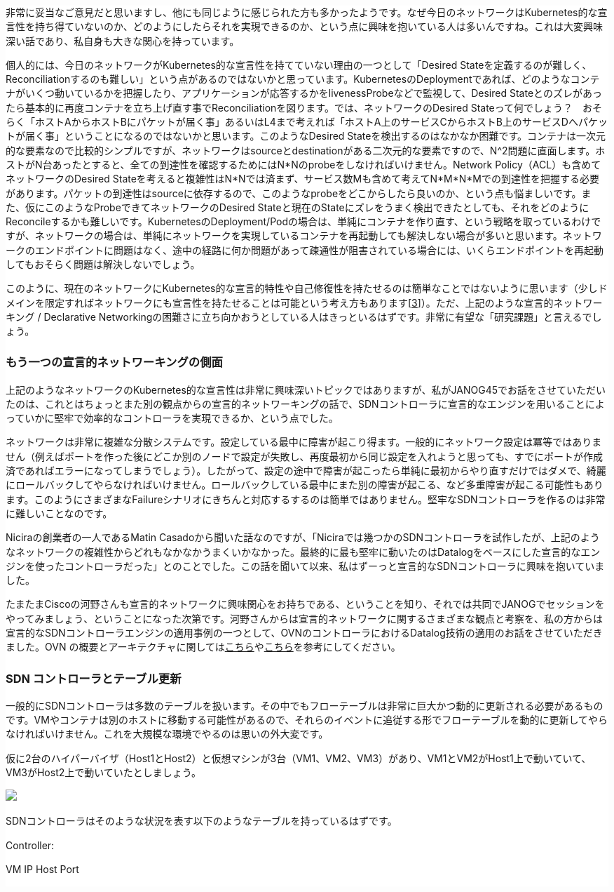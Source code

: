 非常に妥当なご意見だと思いますし、他にも同じように感じられた方も多かったようです。なぜ今日のネットワークはKubernetes的な宣言性を持ち得ていないのか、どのようにしたらそれを実現できるのか、という点に興味を抱いている人は多いんですね。これは大変興味深い話であり、私自身も大きな関心を持っています。

個人的には、今日のネットワークがKubernetes的な宣言性を持てていない理由の一つとして「Desired Stateを定義するのが難しく、Reconciliationするのも難しい」という点があるのではないかと思っています。KubernetesのDeploymentであれば、どのようなコンテナがいくつ動いているかを把握したり、アプリケーションが応答するかをlivenessProbeなどで監視して、Desired Stateとのズレがあったら基本的に再度コンテナを立ち上げ直す事でReconciliationを図ります。では、ネットワークのDesired Stateって何でしょう？　おそらく「ホストAからホストBにパケットが届く事」あるいはL4まで考えれば「ホストA上のサービスCからホストB上のサービスDへパケットが届く事」ということになるのではないかと思います。このようなDesired Stateを検出するのはなかなか困難です。コンテナは一次元的な要素なので比較的シンプルですが、ネットワークはsourceとdestinationがある二次元的な要素ですので、N^2問題に直面します。ホストがN台あったとすると、全ての到達性を確認するためにはN\*Nのprobeをしなければいけません。Network Policy（ACL）も含めてネットワークのDesired Stateを考えると複雑性はN\*Nでは済まず、サービス数Mも含めて考えてN\*M\*N\*Mでの到達性を把握する必要があります。パケットの到達性はsourceに依存するので、このようなprobeをどこからしたら良いのか、という点も悩ましいです。また、仮にこのようなProbeできてネットワークのDesired Stateと現在のStateにズレをうまく検出できたとしても、それをどのようにReconcileするかも難しいです。KubernetesのDeployment/Podの場合は、単純にコンテナを作り直す、という戦略を取っているわけですが、ネットワークの場合は、単純にネットワークを実現しているコンテナを再起動しても解決しない場合が多いと思います。ネットワークのエンドポイントに問題はなく、途中の経路に何か問題があって疎通性が阻害されている場合には、いくらエンドポイントを再起動してもおそらく問題は解決しないでしょう。

このように、現在のネットワークにKubernetes的な宣言的特性や自己修復性を持たせるのは簡単なことではないように思います（少しドメインを限定すればネットワークにも宣言性を持たせることは可能という考え方もあります[[3](https://codeout.hatenablog.com/entry/2020/07/06/130233)]）。ただ、上記のような宣言的ネットワーキング / Declarative Networkingの困難さに立ち向かおうとしている人はきっといるはずです。非常に有望な「研究課題」と言えるでしょう。


### もう一つの宣言的ネットワーキングの側面


上記のようなネットワークのKubernetes的な宣言性は非常に興味深いトピックではありますが、私がJANOG45でお話をさせていただいたのは、これとはちょっとまた別の観点からの宣言的ネットワーキングの話で、SDNコントローラに宣言的なエンジンを用いることによっていかに堅牢で効率的なコントローラを実現できるか、という点でした。

ネットワークは非常に複雑な分散システムです。設定している最中に障害が起こり得ます。一般的にネットワーク設定は冪等ではありません（例えばポートを作った後にどこか別のノードで設定が失敗し、再度最初から同じ設定を入れようと思っても、すでにポートが作成済であればエラーになってしまうでしょう）。したがって、設定の途中で障害が起こったら単純に最初からやり直すだけではダメで、綺麗にロールバックしてやらなければいけません。ロールバックしている最中にまた別の障害が起こる、など多重障害が起こる可能性もあります。このようにさまざまなFailureシナリオにきちんと対応するするのは簡単ではありません。堅牢なSDNコントローラを作るのは非常に難しいことなのです。

Niciraの創業者の一人であるMatin Casadoから聞いた話なのですが、「Niciraでは幾つかのSDNコントローラを試作したが、上記のようなネットワークの複雑性からどれもなかなかうまくいかなかった。最終的に最も堅牢に動いたのはDatalogをベースにした宣言的なエンジンを使ったコントローラだった」とのことでした。この話を聞いて以来、私はずーっと宣言的なSDNコントローラに興味を抱いていました。

たまたまCiscoの河野さんも宣言的ネットワークに興味関心をお持ちである、ということを知り、それでは共同でJANOGでセッションをやってみましょう、ということになった次第です。河野さんからは宣言的ネットワークに関するさまざまな観点と考察を、私の方からは宣言的なSDNコントローラエンジンの適用事例の一つとして、OVNのコントローラにおけるDatalog技術の適用のお話をさせていただきました。OVN の概要とアーキテクチャに関しては[こちら](https://blog.shin.do/2015/12/ovn-open-virtual-network-%e3%81%ae%e7%b4%b9%e4%bb%8b/)や[こちら](http://onic.jp/_cms/wp-content/uploads/2019/11/ONIC2019_Manabu-Ori.pdf)を参考にしてください。


### SDN コントローラとテーブル更新


一般的にSDNコントローラは多数のテーブルを扱います。その中でもフローテーブルは非常に巨大かつ動的に更新される必要があるものです。VMやコンテナは別のホストに移動する可能性があるので、それらのイベントに追従する形でフローテーブルを動的に更新してやらなければいけません。これを大規模な環境でやるのは思いの外大変です。

仮に2台のハイパーバイザ（Host1とHost2）と仮想マシンが3台（VM1、VM2、VM3）があり、VM1とVM2がHost1上で動いていて、VM3がHost2上で動いていたとしましょう。

![]({{site.baseurl}}/images/Figure-1.png)

SDNコントローラはそのような状況を表す以下のようなテーブルを持っているはずです。

Controller:
<table >
<tbody >
<tr >
VM
IP
Host
Port
</tr>
<tr >
